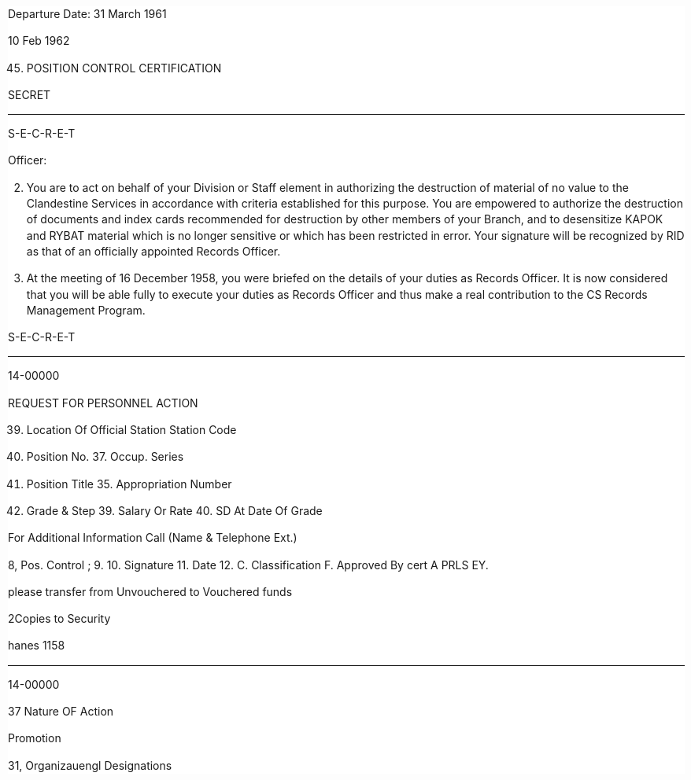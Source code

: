 Departure Date: 31 March 1961

10 Feb 1962

45. POSITION CONTROL CERTIFICATION

SECRET

---

S-E-C-R-E-T

Officer:

2. You are to act on behalf of your Division or Staff element in authorizing the destruction of material of no value to the Clandestine Services in accordance with criteria established for this purpose. You are empowered to authorize the destruction of documents and index cards recommended for destruction by other members of your Branch, and to desensitize KAPOK and RYBAT material which is no longer sensitive or which has been restricted in error. Your signature will be recognized by RID as that of an officially appointed Records Officer.

3. At the meeting of 16 December 1958, you were briefed on the details of your duties as Records Officer. It is now considered that you will be able fully to execute your duties as Records Officer and thus make a real contribution to the CS Records Management Program.

S-E-C-R-E-T

---

14-00000

REQUEST FOR PERSONNEL ACTION

39. Location Of Official Station Station Code

38. Position No. 37. Occup. Series

34. Position Title 35. Appropriation Number

58. Grade & Step 39. Salary Or Rate 40. SD At Date Of Grade

For Additional Information Call (Name & Telephone Ext.)

8, Pos. Control ; 9. 10. Signature 11. Date 12.
C. Classification F. Approved By
cert A PRLS EY.

please transfer from Unvouchered to Vouchered funds

2Copies to Security

hanes 1158

---

14-00000

37 Nature OF Action

Promotion

31, Organizauengl Designations

